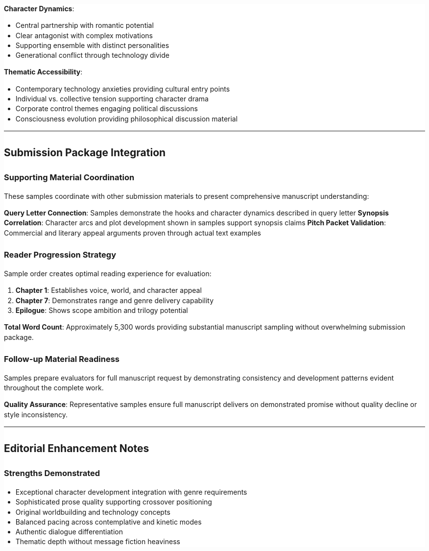 **Character Dynamics**:
- Central partnership with romantic potential
- Clear antagonist with complex motivations
- Supporting ensemble with distinct personalities
- Generational conflict through technology divide

**Thematic Accessibility**:
- Contemporary technology anxieties providing cultural entry points
- Individual vs. collective tension supporting character drama
- Corporate control themes engaging political discussions
- Consciousness evolution providing philosophical discussion material

---

## **Submission Package Integration**

### **Supporting Material Coordination**
These samples coordinate with other submission materials to present comprehensive manuscript understanding:

**Query Letter Connection**: Samples demonstrate the hooks and character dynamics described in query letter
**Synopsis Correlation**: Character arcs and plot development shown in samples support synopsis claims
**Pitch Packet Validation**: Commercial and literary appeal arguments proven through actual text examples

### **Reader Progression Strategy**
Sample order creates optimal reading experience for evaluation:

1. **Chapter 1**: Establishes voice, world, and character appeal
2. **Chapter 7**: Demonstrates range and genre delivery capability
3. **Epilogue**: Shows scope ambition and trilogy potential

**Total Word Count**: Approximately 5,300 words providing substantial manuscript sampling without overwhelming submission package.

### **Follow-up Material Readiness**
Samples prepare evaluators for full manuscript request by demonstrating consistency and development patterns evident throughout the complete work.

**Quality Assurance**: Representative samples ensure full manuscript delivers on demonstrated promise without quality decline or style inconsistency.

---

## **Editorial Enhancement Notes**

### **Strengths Demonstrated**
- Exceptional character development integration with genre requirements
- Sophisticated prose quality supporting crossover positioning
- Original worldbuilding and technology concepts
- Balanced pacing across contemplative and kinetic modes
- Authentic dialogue differentiation
- Thematic depth without message fiction heaviness
